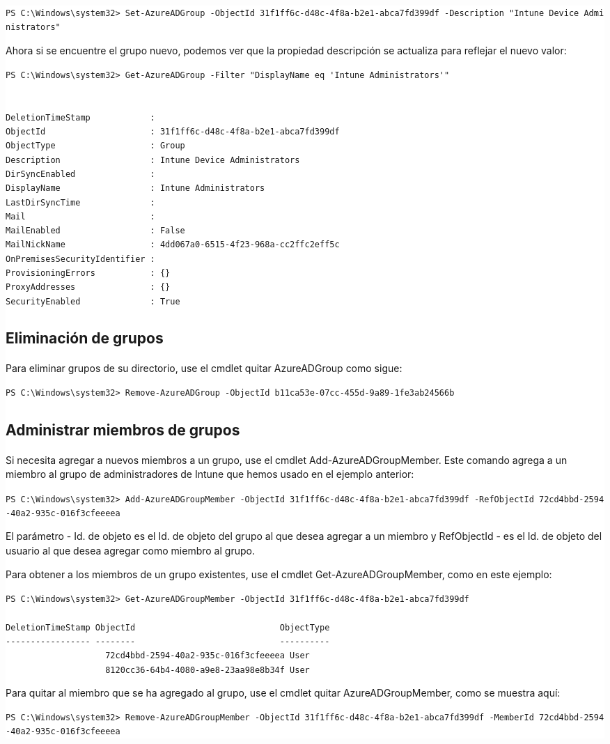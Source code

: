     PS C:\Windows\system32> Set-AzureADGroup -ObjectId 31f1ff6c-d48c-4f8a-b2e1-abca7fd399df -Description "Intune Device Administrators"

Ahora si se encuentre el grupo nuevo, podemos ver que la propiedad descripción se actualiza para reflejar el nuevo valor:

    PS C:\Windows\system32> Get-AzureADGroup -Filter "DisplayName eq 'Intune Administrators'"


    DeletionTimeStamp            :
    ObjectId                     : 31f1ff6c-d48c-4f8a-b2e1-abca7fd399df
    ObjectType                   : Group
    Description                  : Intune Device Administrators
    DirSyncEnabled               :
    DisplayName                  : Intune Administrators
    LastDirSyncTime              :
    Mail                         :
    MailEnabled                  : False
    MailNickName                 : 4dd067a0-6515-4f23-968a-cc2ffc2eff5c
    OnPremisesSecurityIdentifier :
    ProvisioningErrors           : {}
    ProxyAddresses               : {}
    SecurityEnabled              : True

## <a name="deleting-groups"></a>Eliminación de grupos
Para eliminar grupos de su directorio, use el cmdlet quitar AzureADGroup como sigue:

    PS C:\Windows\system32> Remove-AzureADGroup -ObjectId b11ca53e-07cc-455d-9a89-1fe3ab24566b

## <a name="managing-members-of-groups"></a>Administrar miembros de grupos
Si necesita agregar a nuevos miembros a un grupo, use el cmdlet Add-AzureADGroupMember. Este comando agrega a un miembro al grupo de administradores de Intune que hemos usado en el ejemplo anterior:

    PS C:\Windows\system32> Add-AzureADGroupMember -ObjectId 31f1ff6c-d48c-4f8a-b2e1-abca7fd399df -RefObjectId 72cd4bbd-2594-40a2-935c-016f3cfeeeea

El parámetro - Id. de objeto es el Id. de objeto del grupo al que desea agregar a un miembro y RefObjectId - es el Id. de objeto del usuario al que desea agregar como miembro al grupo.

Para obtener a los miembros de un grupo existentes, use el cmdlet Get-AzureADGroupMember, como en este ejemplo:

    PS C:\Windows\system32> Get-AzureADGroupMember -ObjectId 31f1ff6c-d48c-4f8a-b2e1-abca7fd399df

    DeletionTimeStamp ObjectId                             ObjectType
    ----------------- --------                             ----------
                        72cd4bbd-2594-40a2-935c-016f3cfeeeea User
                        8120cc36-64b4-4080-a9e8-23aa98e8b34f User

Para quitar al miembro que se ha agregado al grupo, use el cmdlet quitar AzureADGroupMember, como se muestra aquí:

    PS C:\Windows\system32> Remove-AzureADGroupMember -ObjectId 31f1ff6c-d48c-4f8a-b2e1-abca7fd399df -MemberId 72cd4bbd-2594-40a2-935c-016f3cfeeeea
